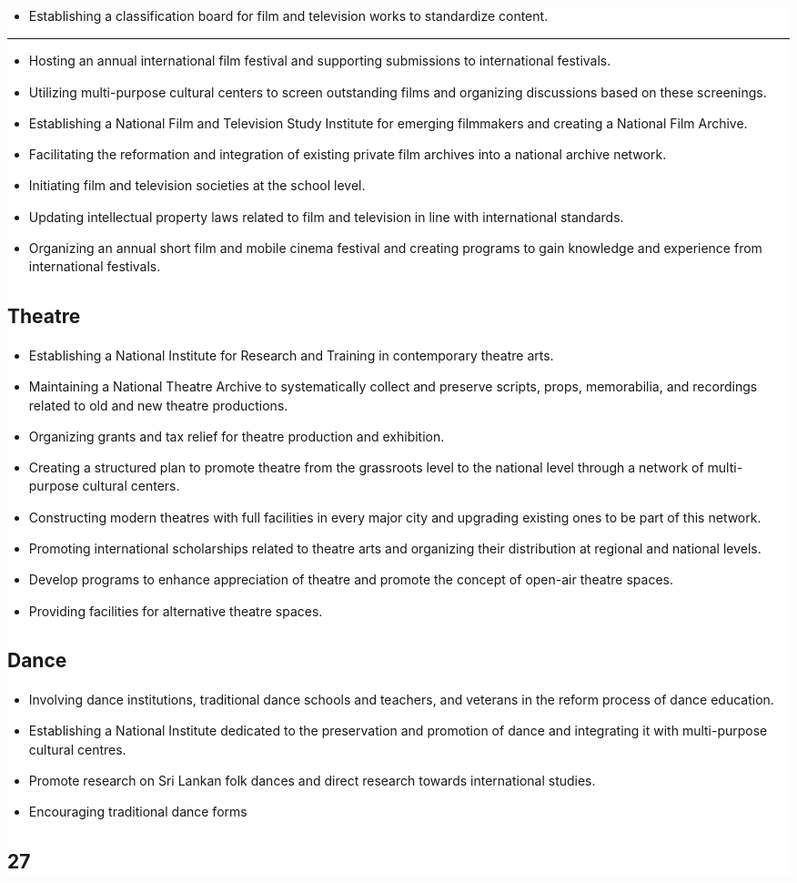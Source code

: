- Establishing a classification board for film and television works to standardize content.
---

- Hosting an annual international film festival and supporting submissions to international festivals.

- Utilizing multi-purpose cultural centers to screen outstanding films and organizing discussions based on these screenings.

- Establishing a National Film and Television Study Institute for emerging filmmakers and creating a National Film Archive.

- Facilitating the reformation and integration of existing private film archives into a national archive network.

- Initiating film and television societies at the school level.

- Updating intellectual property laws related to film and television in line with international standards.

- Organizing an annual short film and mobile cinema festival and creating programs to gain knowledge and experience from international festivals.

## Theatre

- Establishing a National Institute for Research and Training in contemporary theatre arts.

- Maintaining a National Theatre Archive to systematically collect and preserve scripts, props, memorabilia, and recordings related to old and new theatre productions.

- Organizing grants and tax relief for theatre production and exhibition.

- Creating a structured plan to promote theatre from the grassroots level to the national level through a network of multi-purpose cultural centers.

- Constructing modern theatres with full facilities in every major city and upgrading existing ones to be part of this network.

- Promoting international scholarships related to theatre arts and organizing their distribution at regional and national levels.

- Develop programs to enhance appreciation of theatre and promote the concept of open-air theatre spaces.

- Providing facilities for alternative theatre spaces.

## Dance

- Involving dance institutions, traditional dance schools and teachers, and veterans in the reform process of dance education.

- Establishing a National Institute dedicated to the preservation and promotion of dance and integrating it with multi-purpose cultural centres.

- Promote research on Sri Lankan folk dances and direct research towards international studies.

- Encouraging traditional dance forms

27
---
